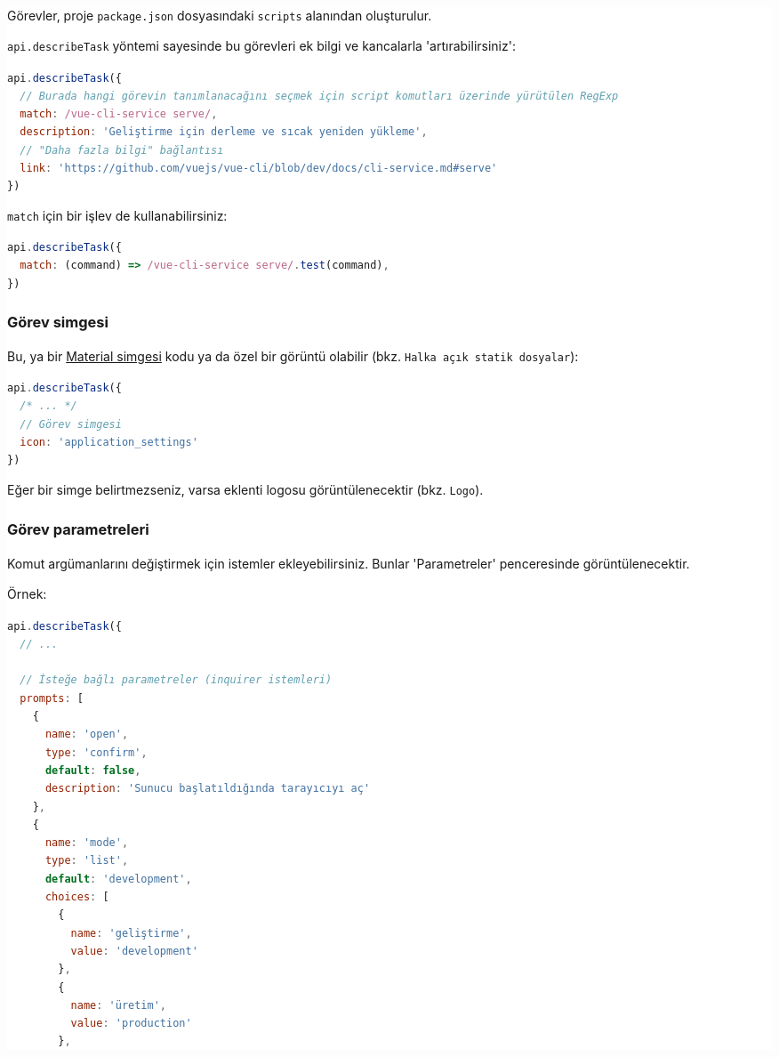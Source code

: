 Görevler, proje `package.json` dosyasındaki `scripts` alanından oluşturulur. 

`api.describeTask` yöntemi sayesinde bu görevleri ek bilgi ve kancalarla 'artırabilirsiniz':

```js
api.describeTask({
  // Burada hangi görevin tanımlanacağını seçmek için script komutları üzerinde yürütülen RegExp
  match: /vue-cli-service serve/,
  description: 'Geliştirme için derleme ve sıcak yeniden yükleme',
  // "Daha fazla bilgi" bağlantısı
  link: 'https://github.com/vuejs/vue-cli/blob/dev/docs/cli-service.md#serve'
})
```

`match` için bir işlev de kullanabilirsiniz:

```js
api.describeTask({
  match: (command) => /vue-cli-service serve/.test(command),
})
```

### Görev simgesi

Bu, ya bir [Material simgesi](https://material.io/tools/icons) kodu ya da özel bir görüntü olabilir (bkz. `Halka açık statik dosyalar`):

```js
api.describeTask({
  /* ... */
  // Görev simgesi
  icon: 'application_settings'
})
```

Eğer bir simge belirtmezseniz, varsa eklenti logosu görüntülenecektir (bkz. `Logo`).

### Görev parametreleri

Komut argümanlarını değiştirmek için istemler ekleyebilirsiniz. Bunlar 'Parametreler' penceresinde görüntülenecektir.

Örnek:

```js
api.describeTask({
  // ...

  // İsteğe bağlı parametreler (inquirer istemleri)
  prompts: [
    {
      name: 'open',
      type: 'confirm',
      default: false,
      description: 'Sunucu başlatıldığında tarayıcıyı aç'
    },
    {
      name: 'mode',
      type: 'list',
      default: 'development',
      choices: [
        {
          name: 'geliştirme',
          value: 'development'
        },
        {
          name: 'üretim',
          value: 'production'
        },
```